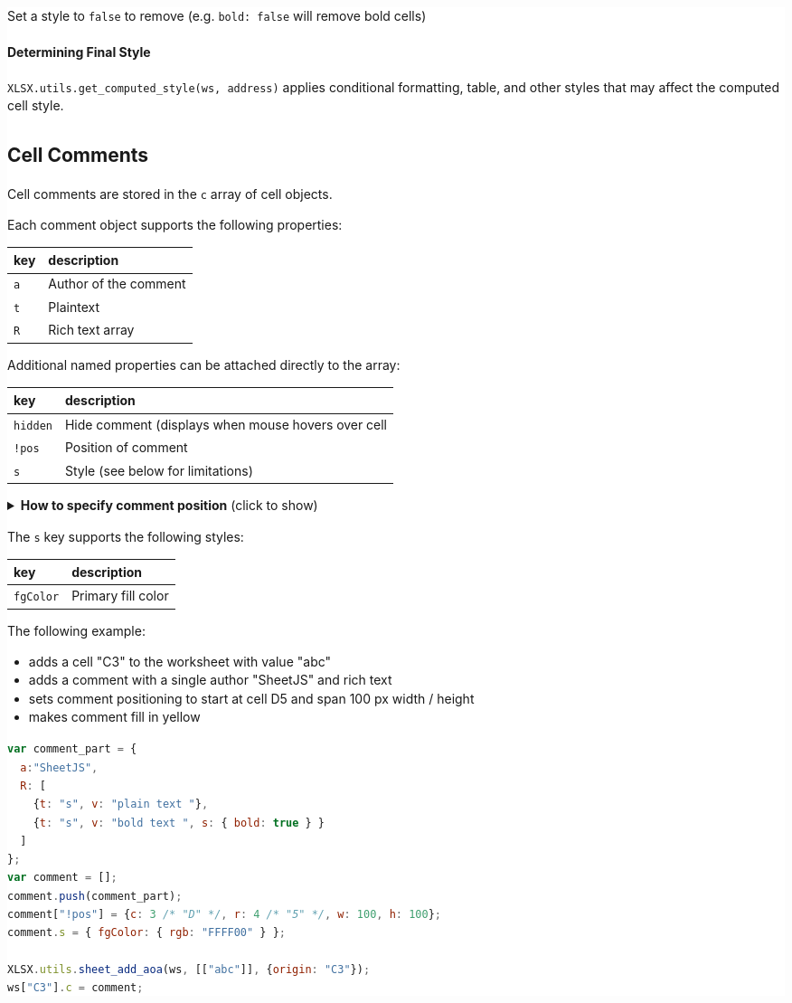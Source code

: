 Set a style to `false` to remove (e.g. `bold: false` will remove bold cells)


#### Determining Final Style

`XLSX.utils.get_computed_style(ws, address)` applies conditional formatting,
table, and other styles that may affect the computed cell style.


## Cell Comments

Cell comments are stored in the `c` array of cell objects.

Each comment object supports the following properties:

| key | description           |
|:----|:----------------------|
| `a` | Author of the comment |
| `t` | Plaintext             |
| `R` | Rich text array       |

Additional named properties can be attached directly to the array:

| key      | description                                        |
|:---------|:---------------------------------------------------|
| `hidden` | Hide comment (displays when mouse hovers over cell |
| `!pos`   | Position of comment                                |
| `s`      | Style (see below for limitations)                  |

<details><summary><b>How to specify comment position</b> (click to show)</summary></details>

The `s` key supports the following styles:

| key       | description        |
|:----------|:-------------------|
| `fgColor` | Primary fill color |

The following example:

- adds a cell "C3" to the worksheet with value "abc"
- adds a comment with a single author "SheetJS" and rich text
- sets comment positioning to start at cell D5 and span 100 px width / height
- makes comment fill in yellow

```js
var comment_part = {
  a:"SheetJS",
  R: [
    {t: "s", v: "plain text "},
    {t: "s", v: "bold text ", s: { bold: true } }
  ]
};
var comment = [];
comment.push(comment_part);
comment["!pos"] = {c: 3 /* "D" */, r: 4 /* "5" */, w: 100, h: 100};
comment.s = { fgColor: { rgb: "FFFF00" } };

XLSX.utils.sheet_add_aoa(ws, [["abc"]], {origin: "C3"});
ws["C3"].c = comment;
```
